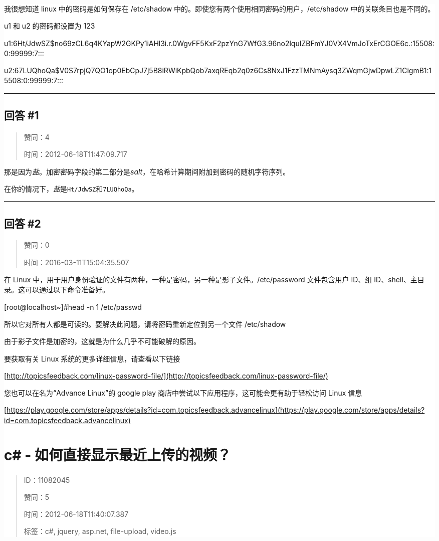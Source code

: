 我很想知道 linux 中的密码是如何保存在 /etc/shadow 中的。即使您有两个使用相同密码的用户，/etc/shadow 中的关联条目也是不同的。

u1 和 u2 的密码都设置为 123

u1:$6$Ht/JdwSZ$no69zCL6q4KYapW2GKPy1iAHl3i.r.0WgvFF5KxF2pzYnG7WfG3.96no2lquIZBFmYJ0VX4VmJoTxErCGOE6c.:15508:0:99999:7:::

u2:$6$7LUQhoQa$V0S7rpjQ7QO1op0EbCpJ7j5B8iRWiKpbQob7axqREqb2q0z6Cs8NxJ1FzzTMNmAysq3ZWqmGjwDpwLZ1CigmB1:15508:0:99999:7:::

* * *

## 回答 #1

> 赞同：4
> 
> 时间：2012-06-18T11:47:09.717

那是因为*盐*。加密密码字段的第二部分是*salt*，在哈希计算期间附加到密码的随机字符序列。

在你的情况下，*盐*是`Ht/JdwSZ`和`7LUQhoQa`。

* * *

## 回答 #2

> 赞同：0
> 
> 时间：2016-03-11T15:04:35.507

在 Linux 中，用于用户身份验证的文件有两种，一种是密码，另一种是影子文件。/etc/password 文件包含用户 ID、组 ID、shell、主目录。这可以通过以下命令准备好。

[root@localhost~]#head -n 1 /etc/passwd

所以它对所有人都是可读的。要解决此问题，请将密码重新定位到另一个文件 /etc/shadow

由于影子文件是加密的，这就是为什么几乎不可能破解的原因。

要获取有关 Linux 系统的更多详细信息，请查看以下链接

[http://topicsfeedback.com/linux-password-file/](http://topicsfeedback.com/linux-password-file/)

您也可以在名为“Advance Linux”的 google play 商店中尝试以下应用程序，这可能会更有助于轻松访问 Linux 信息

[https://play.google.com/store/apps/details?id=com.topicsfeedback.advancelinux](https://play.google.com/store/apps/details?id=com.topicsfeedback.advancelinux)

# c# - 如何直接显示最近上传的视频？

> ID：11082045
> 
> 赞同：5
> 
> 时间：2012-06-18T11:40:07.387
> 
> 标签：c#, jquery, asp.net, file-upload, video.js
